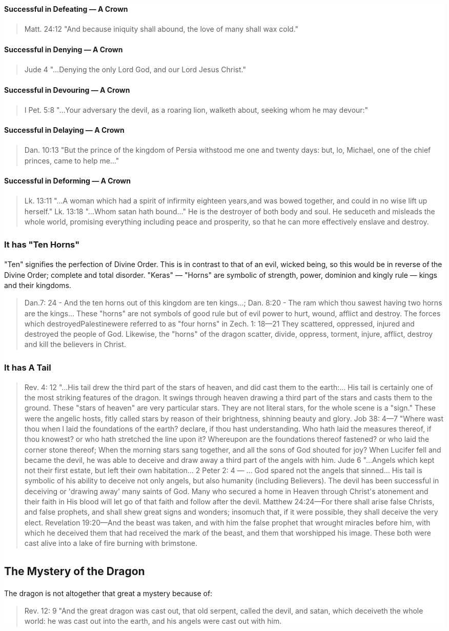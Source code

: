 #### Successful in Defeating &mdash; A Crown
> Matt. 24:12 &quot;And because iniquity shall abound, the love of many shall wax cold.&quot;
#### Successful in Denying &mdash; A Crown
> Jude 4 &quot;&hellip;Denying the only Lord God, and our Lord Jesus Christ.&quot;
#### Successful in Devouring &mdash; A Crown
> I Pet. 5:8 &quot;&hellip;Your adversary the devil, as a roaring lion, walketh about, seeking whom he may devour:&quot;
#### Successful in Delaying &mdash; A Crown
> Dan. 10:13 &quot;But the prince of the kingdom of Persia withstood me one and twenty days: but, lo, Michael, one of the chief princes, came to help me&hellip;&quot;
#### Successful in Deforming &mdash; A Crown
> Lk. 13:11 &quot;&hellip;A woman which had a spirit of infirmity eighteen years,and was bowed together, and could in no wise lift up herself.&quot;
Lk. 13:18 &quot;&hellip;Whom satan hath bound&hellip;&quot;
He is the destroyer of both body and soul. He seduceth and misleads the whole world, promising everything including peace and prosperity, so that he can more effectively enslave and destroy.
### It has &quot;Ten Horns&quot;
&quot;Ten&quot; signifies the perfection of Divine Order. This is in contrast to that of an evil, wicked being, so this would be in reverse of the Divine Order; complete and total disorder.
&quot;Keras&quot; &mdash; &quot;Horns&quot; are symbolic of strength, power, dominion and kingly rule &mdash; kings and their kingdoms.
> Dan.7: 24 - And the ten horns out of this kingdom are ten kings&hellip;;
Dan. 8:20 - The ram which thou sawest having two horns are the kings&hellip;
These &quot;horns&quot; are not symbols of good rule but of evil power to hurt, wound, afflict and destroy. The forces which destroyedPalestinewere referred to as &quot;four horns&quot; in Zech. 1: 18&mdash;21 They scattered, oppressed, injured and destroyed the people of God. Likewise, the &quot;horns&quot; of the dragon scatter, divide, oppress, torment, injure, afflict, destroy and kill the believers in Christ.
### It has A Tail
> Rev. 4: 12 &quot;&hellip;His tail drew the third part of the stars of heaven, and did cast them to the earth:&hellip;
His tail is certainly one of the most striking features of the dragon. It swings through heaven drawing a third part of the stars and casts them to the ground. These &quot;stars of heaven&quot; are very particular stars. They are not literal stars, for the whole scene is a &quot;sign.&quot; These were the angelic hosts, fitly called stars by reason of their brightness, shinning beauty and glory.
> Job 38: 4&mdash;7 &quot;Where wast thou when I laid the foundations of the earth? declare, if thou hast understanding. Who hath laid the measures thereof, if thou knowest? or who hath stretched the line upon it? Whereupon are the foundations thereof fastened? or who laid the corner stone thereof; When the morning stars sang together, and all the sons of God shouted for joy?
When Lucifer fell and became the devil, he was able to deceive and draw away a third part of the angels with him.
> Jude 6 &quot;&hellip;Angels which kept not their first estate, but left their own habitation&hellip;
> 2 Peter 2: 4 &mdash; &hellip; God spared not the angels that sinned&hellip;
His tail is symbolic of his ability to deceive not only angels, but also humanity (including Believers). The devil has been successful in deceiving or &apos;drawing away&apos; many saints of God. Many who secured a home in Heaven through Christ's atonement and their faith in His blood will let go of that faith and follow after the devil.
> Matthew 24:24&mdash;For there shall arise false Christs, and false prophets, and shall shew great signs and wonders; insomuch that, if it were possible, they shall deceive the very elect.
> Revelation 19:20&mdash;And the beast was taken, and with him the false prophet that wrought miracles before him, with which he deceived them that had received the mark of the beast, and them that worshipped his image. These both were cast alive into a lake of fire burning with brimstone.
## The Mystery of the Dragon
The dragon is not altogether that great a mystery because of:
> Rev. 12: 9 &quot;And the great dragon was cast out, that old serpent, called the devil, and satan, which deceiveth the whole world: he was cast out into the earth, and his angels were cast out with him.